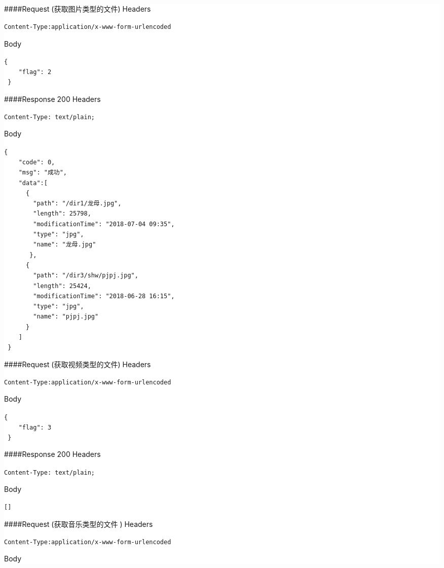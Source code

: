 ####Request (获取图片类型的文件)
Headers
```
Content-Type:application/x-www-form-urlencoded
```
Body
```
{
    "flag": 2
 }
```

####Response 200
Headers
```
Content-Type: text/plain;
```
Body
```
{
    "code": 0,
    "msg": "成功",
    "data":[
      {
        "path": "/dir1/龙母.jpg",
        "length": 25798,
        "modificationTime": "2018-07-04 09:35",
        "type": "jpg",
        "name": "龙母.jpg"
       },
      {
        "path": "/dir3/shw/pjpj.jpg",
        "length": 25424,
        "modificationTime": "2018-06-28 16:15",
        "type": "jpg",
        "name": "pjpj.jpg"
      }
    ]
 }
```
####Request (获取视频类型的文件)
Headers
```
Content-Type:application/x-www-form-urlencoded
```
Body
```
{
    "flag": 3
 }
```

####Response 200
Headers
```
Content-Type: text/plain;
```
Body
```
[]
```
####Request (获取音乐类型的文件 )
Headers
```
Content-Type:application/x-www-form-urlencoded
```
Body
```
```